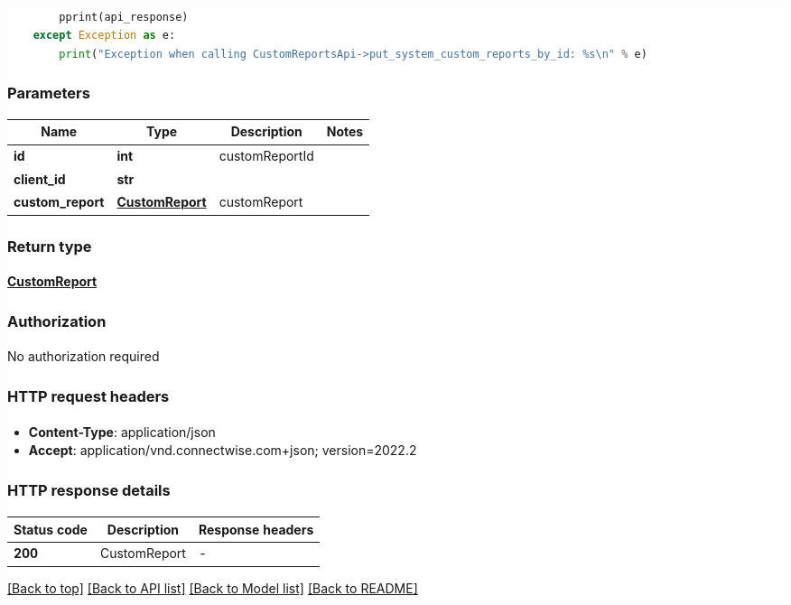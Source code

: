 ```python
        pprint(api_response)
    except Exception as e:
        print("Exception when calling CustomReportsApi->put_system_custom_reports_by_id: %s\n" % e)
```



### Parameters

Name | Type | Description  | Notes
------------- | ------------- | ------------- | -------------
 **id** | **int**| customReportId | 
 **client_id** | **str**|  | 
 **custom_report** | [**CustomReport**](CustomReport.md)| customReport | 

### Return type

[**CustomReport**](CustomReport.md)

### Authorization

No authorization required

### HTTP request headers

 - **Content-Type**: application/json
 - **Accept**: application/vnd.connectwise.com+json; version=2022.2

### HTTP response details
| Status code | Description | Response headers |
|-------------|-------------|------------------|
**200** | CustomReport |  -  |

[[Back to top]](#) [[Back to API list]](../README.md#documentation-for-api-endpoints) [[Back to Model list]](../README.md#documentation-for-models) [[Back to README]](../README.md)

